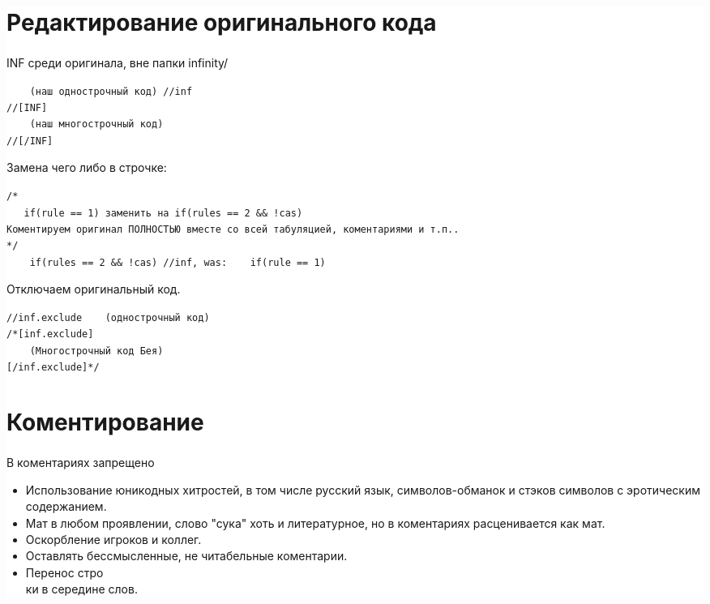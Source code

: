
# Редактирование оригинального кода

INF среди оригинала, вне папки infinity/
```
    (наш однострочный код) //inf
//[INF]
    (наш многострочный код)
//[/INF]
```

Замена чего либо в строчке:
```
/*
   if(rule == 1) заменить на if(rules == 2 && !cas)
Коментируем оригинал ПОЛНОСТЬЮ вместе со всей табуляцией, коментариями и т.п..
*/
    if(rules == 2 && !cas) //inf, was:    if(rule == 1)
```
Отключаем оригинальный код.
```
//inf.exclude    (однострочный код)
/*[inf.exclude]
    (Многострочный код Бея)
[/inf.exclude]*/
```

# Коментирование
В коментариях запрещено
<ul>
	<li>Использование юникодных хитростей, в том числе русский язык, символов-обманок и стэков символов с эротическим содержанием.
	<li>Мат в любом проявлении, слово "сука" хоть и литературное, но в коментариях расценивается как мат.  
	<li>Оскорбление игроков и коллег.
	<li>Оставлять бессмысленные, не читабельные коментарии.
	<li>Перенос стро<br>
		ки в середине слов.
</ul>
